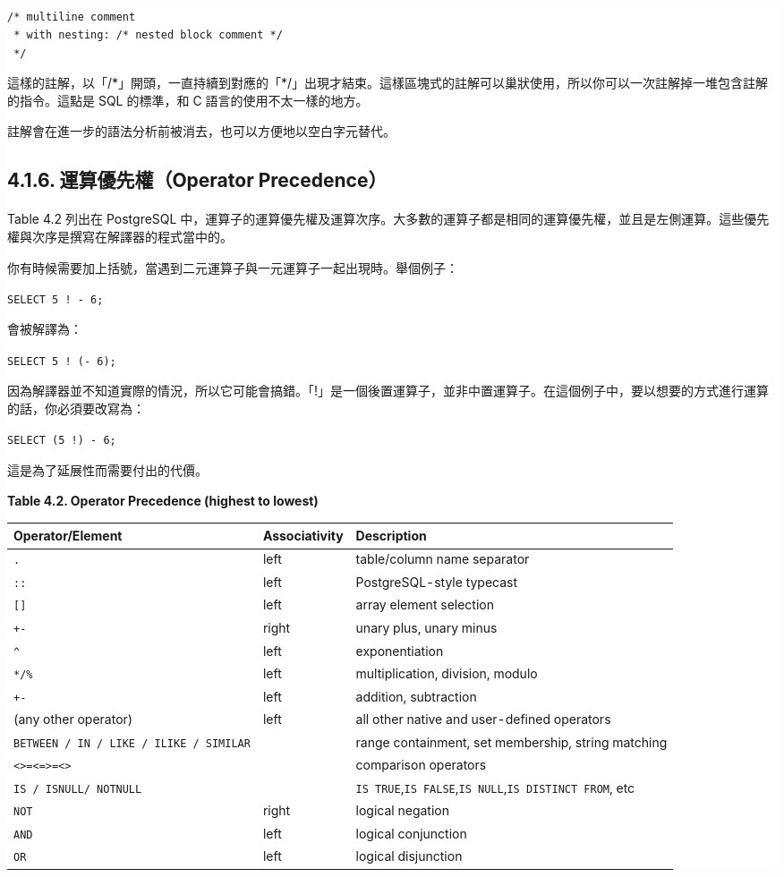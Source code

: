 ```text
/* multiline comment
 * with nesting: /* nested block comment */
 */
```

這樣的註解，以「/\*」開頭，一直持續到對應的「\*/」出現才結束。這樣區塊式的註解可以巢狀使用，所以你可以一次註解掉一堆包含註解的指令。這點是 SQL 的標準，和 C 語言的使用不太一樣的地方。

註解會在進一步的語法分析前被消去，也可以方便地以空白字元替代。

## 4.1.6. 運算優先權（Operator Precedence）

Table 4.2 列出在 PostgreSQL 中，運算子的運算優先權及運算次序。大多數的運算子都是相同的運算優先權，並且是左側運算。這些優先權與次序是撰寫在解譯器的程式當中的。

你有時候需要加上括號，當遇到二元運算子與一元運算子一起出現時。舉個例子：

```text
SELECT 5 ! - 6;
```

會被解譯為：

```text
SELECT 5 ! (- 6);
```

因為解譯器並不知道實際的情況，所以它可能會搞錯。「!」是一個後置運算子，並非中置運算子。在這個例子中，要以想要的方式進行運算的話，你必須要改寫為：

```text
SELECT (5 !) - 6;
```

這是為了延展性而需要付出的代價。

**Table 4.2. Operator Precedence \(highest to lowest\)**

| Operator/Element | Associativity | Description |
| :--- | :--- | :--- |
| `.` | left | table/column name separator |
| `::` | left | PostgreSQL-style typecast |
| `[]` | left | array element selection |
| `+-` | right | unary plus, unary minus |
| `^` | left | exponentiation |
| `*/%` | left | multiplication, division, modulo |
| `+-` | left | addition, subtraction |
| \(any other operator\) | left | all other native and user-defined operators |
| `BETWEEN / IN / LIKE / ILIKE / SIMILAR` |  | range containment, set membership, string matching |
| `<>=<=>=<>` |  | comparison operators |
| `IS / ISNULL/ NOTNULL` |  | `IS TRUE`,`IS FALSE`,`IS NULL`,`IS DISTINCT FROM`, etc |
| `NOT` | right | logical negation |
| `AND` | left | logical conjunction |
| `OR` | left | logical disjunction |
